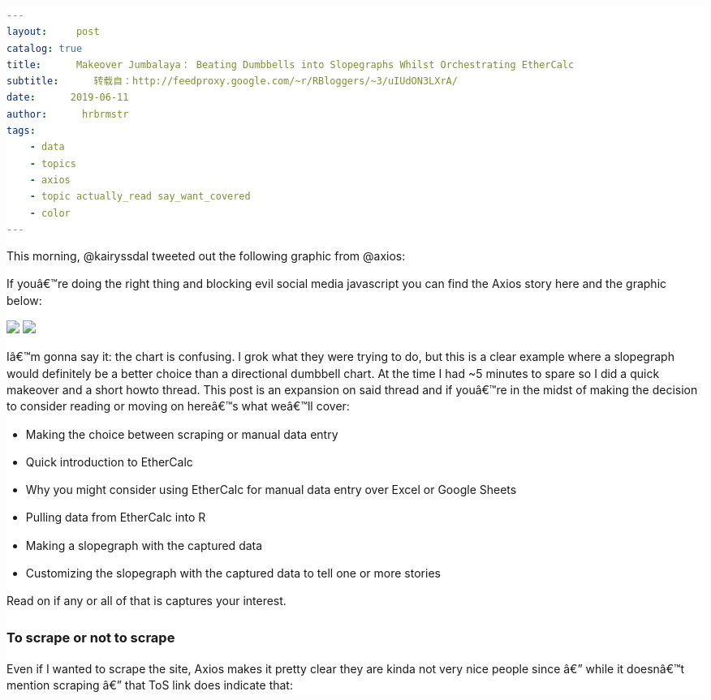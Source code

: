 ```yaml
---
layout:     post
catalog: true
title:      Makeover Jumbalaya： Beating Dumbbells into Slopegraphs Whilst Orchestrating EtherCalc
subtitle:      转载自：http://feedproxy.google.com/~r/RBloggers/~3/uIUdON3LXrA/
date:      2019-06-11
author:      hrbrmstr
tags:
    - data
    - topics
    - axios
    - topic actually_read say_want_covered
    - color
---
```






This morning, @kairyssdal tweeted out the following graphic from @axios:


If youâ€™re doing the right thing and blocking evil social media javascript you can find the Axios story here and the graphic below:

![](https://i2.wp.com/rud.is/b/wp-content/uploads/2019/06/axios-01.png?resize=530%2C413&ssl=1&is-pending-load=1)
![](https://i2.wp.com/rud.is/b/wp-content/uploads/2019/06/axios-01.png?resize=530%2C413&ssl=1)


Iâ€™m gonna say it: the chart is confusing. I grok what they were trying to do, but this is a clear example where a slopegraph would definitely be a better choice than a directional dumbbell chart. At the time I had ~5 minutes to spare so I did a quick makeover and a short howto thread. This post is an expansion on said thread and if youâ€™re in the midst of making the decision to consider reading or moving on hereâ€™s what weâ€™ll cover:

- Making the choice between scraping or manual data entry 

- Quick introduction to EtherCalc

- Why you might consider using EtherCalc for manual data entry over Excel or Google Sheets

- Pulling data from EtherCalc into R

- Making a slopegraph with the captured data

- Customizing the slopegraph with the captured data to tell one or more stories


Read on if any or all of that is captures your interest.

### To scrape or not to scrape

Even if I wanted to scrape the site, Axios makes it pretty clear they are kinda not very nice people since â€” while it doesnâ€™t mention scraping â€” that ToS link does indicate that:

> 
